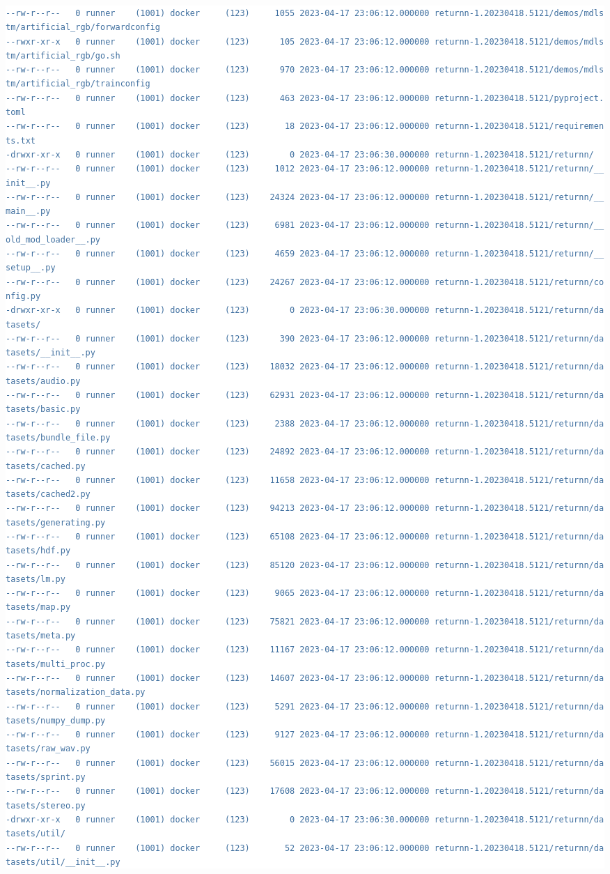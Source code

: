 ```diff
--rw-r--r--   0 runner    (1001) docker     (123)     1055 2023-04-17 23:06:12.000000 returnn-1.20230418.5121/demos/mdlstm/artificial_rgb/forwardconfig
--rwxr-xr-x   0 runner    (1001) docker     (123)      105 2023-04-17 23:06:12.000000 returnn-1.20230418.5121/demos/mdlstm/artificial_rgb/go.sh
--rw-r--r--   0 runner    (1001) docker     (123)      970 2023-04-17 23:06:12.000000 returnn-1.20230418.5121/demos/mdlstm/artificial_rgb/trainconfig
--rw-r--r--   0 runner    (1001) docker     (123)      463 2023-04-17 23:06:12.000000 returnn-1.20230418.5121/pyproject.toml
--rw-r--r--   0 runner    (1001) docker     (123)       18 2023-04-17 23:06:12.000000 returnn-1.20230418.5121/requirements.txt
-drwxr-xr-x   0 runner    (1001) docker     (123)        0 2023-04-17 23:06:30.000000 returnn-1.20230418.5121/returnn/
--rw-r--r--   0 runner    (1001) docker     (123)     1012 2023-04-17 23:06:12.000000 returnn-1.20230418.5121/returnn/__init__.py
--rw-r--r--   0 runner    (1001) docker     (123)    24324 2023-04-17 23:06:12.000000 returnn-1.20230418.5121/returnn/__main__.py
--rw-r--r--   0 runner    (1001) docker     (123)     6981 2023-04-17 23:06:12.000000 returnn-1.20230418.5121/returnn/__old_mod_loader__.py
--rw-r--r--   0 runner    (1001) docker     (123)     4659 2023-04-17 23:06:12.000000 returnn-1.20230418.5121/returnn/__setup__.py
--rw-r--r--   0 runner    (1001) docker     (123)    24267 2023-04-17 23:06:12.000000 returnn-1.20230418.5121/returnn/config.py
-drwxr-xr-x   0 runner    (1001) docker     (123)        0 2023-04-17 23:06:30.000000 returnn-1.20230418.5121/returnn/datasets/
--rw-r--r--   0 runner    (1001) docker     (123)      390 2023-04-17 23:06:12.000000 returnn-1.20230418.5121/returnn/datasets/__init__.py
--rw-r--r--   0 runner    (1001) docker     (123)    18032 2023-04-17 23:06:12.000000 returnn-1.20230418.5121/returnn/datasets/audio.py
--rw-r--r--   0 runner    (1001) docker     (123)    62931 2023-04-17 23:06:12.000000 returnn-1.20230418.5121/returnn/datasets/basic.py
--rw-r--r--   0 runner    (1001) docker     (123)     2388 2023-04-17 23:06:12.000000 returnn-1.20230418.5121/returnn/datasets/bundle_file.py
--rw-r--r--   0 runner    (1001) docker     (123)    24892 2023-04-17 23:06:12.000000 returnn-1.20230418.5121/returnn/datasets/cached.py
--rw-r--r--   0 runner    (1001) docker     (123)    11658 2023-04-17 23:06:12.000000 returnn-1.20230418.5121/returnn/datasets/cached2.py
--rw-r--r--   0 runner    (1001) docker     (123)    94213 2023-04-17 23:06:12.000000 returnn-1.20230418.5121/returnn/datasets/generating.py
--rw-r--r--   0 runner    (1001) docker     (123)    65108 2023-04-17 23:06:12.000000 returnn-1.20230418.5121/returnn/datasets/hdf.py
--rw-r--r--   0 runner    (1001) docker     (123)    85120 2023-04-17 23:06:12.000000 returnn-1.20230418.5121/returnn/datasets/lm.py
--rw-r--r--   0 runner    (1001) docker     (123)     9065 2023-04-17 23:06:12.000000 returnn-1.20230418.5121/returnn/datasets/map.py
--rw-r--r--   0 runner    (1001) docker     (123)    75821 2023-04-17 23:06:12.000000 returnn-1.20230418.5121/returnn/datasets/meta.py
--rw-r--r--   0 runner    (1001) docker     (123)    11167 2023-04-17 23:06:12.000000 returnn-1.20230418.5121/returnn/datasets/multi_proc.py
--rw-r--r--   0 runner    (1001) docker     (123)    14607 2023-04-17 23:06:12.000000 returnn-1.20230418.5121/returnn/datasets/normalization_data.py
--rw-r--r--   0 runner    (1001) docker     (123)     5291 2023-04-17 23:06:12.000000 returnn-1.20230418.5121/returnn/datasets/numpy_dump.py
--rw-r--r--   0 runner    (1001) docker     (123)     9127 2023-04-17 23:06:12.000000 returnn-1.20230418.5121/returnn/datasets/raw_wav.py
--rw-r--r--   0 runner    (1001) docker     (123)    56015 2023-04-17 23:06:12.000000 returnn-1.20230418.5121/returnn/datasets/sprint.py
--rw-r--r--   0 runner    (1001) docker     (123)    17608 2023-04-17 23:06:12.000000 returnn-1.20230418.5121/returnn/datasets/stereo.py
-drwxr-xr-x   0 runner    (1001) docker     (123)        0 2023-04-17 23:06:30.000000 returnn-1.20230418.5121/returnn/datasets/util/
--rw-r--r--   0 runner    (1001) docker     (123)       52 2023-04-17 23:06:12.000000 returnn-1.20230418.5121/returnn/datasets/util/__init__.py
```